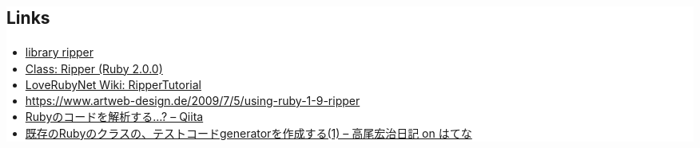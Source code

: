<div id="outline-container-7" class="outline-2">
  <h2 id="sec-7">
    Links
  </h2>
  
  <div class="outline-text-2" id="text-7">
    <ul>
      <li>
        <a href="https://docs.ruby-lang.org/ja/2.0.0/library/ripper.html">library ripper</a>
      </li>
      <li>
        <a href="https://ruby-doc.org/stdlib-2.0.0/libdoc/ripper/rdoc/Ripper.html">Class: Ripper (Ruby 2.0.0)</a>
      </li>
      <li>
        <a href="https://i.loveruby.net/w/RipperTutorial.html">LoveRubyNet Wiki: RipperTutorial</a>
      </li>
      <li>
        <a href="https://www.artweb-design.de/2009/7/5/using-ruby-1-9-ripper">https://www.artweb-design.de/2009/7/5/using-ruby-1-9-ripper</a>
      </li>
      <li>
        <a href="https://qiita.com/tadsan/items/7afce87fe2cae3580f61">Rubyのコードを解析する…? &#8211; Qiita</a>
      </li>
      <li>
        <a href="https://d.hatena.ne.jp/kouji0625/20130605/p1">既存のRubyのクラスの、テストコードgeneratorを作成する(1) &#8211; 高尾宏治日記 on はてな</a>
      </li>
    </ul>
  </div></p>
</div>

 [1]: https://picasaweb.google.com/lh/photo/Tu2VEkVYqYsV04cIb3i5qTyD6hjDXGH6XyE6iLrzolo?feat=embedwebsite
 [2]: https://docs.ruby-lang.org/ja/2.0.0/library/ripper.html
 [3]: https://docs.ruby-lang.org/ja/2.0.0/library/rdoc.html